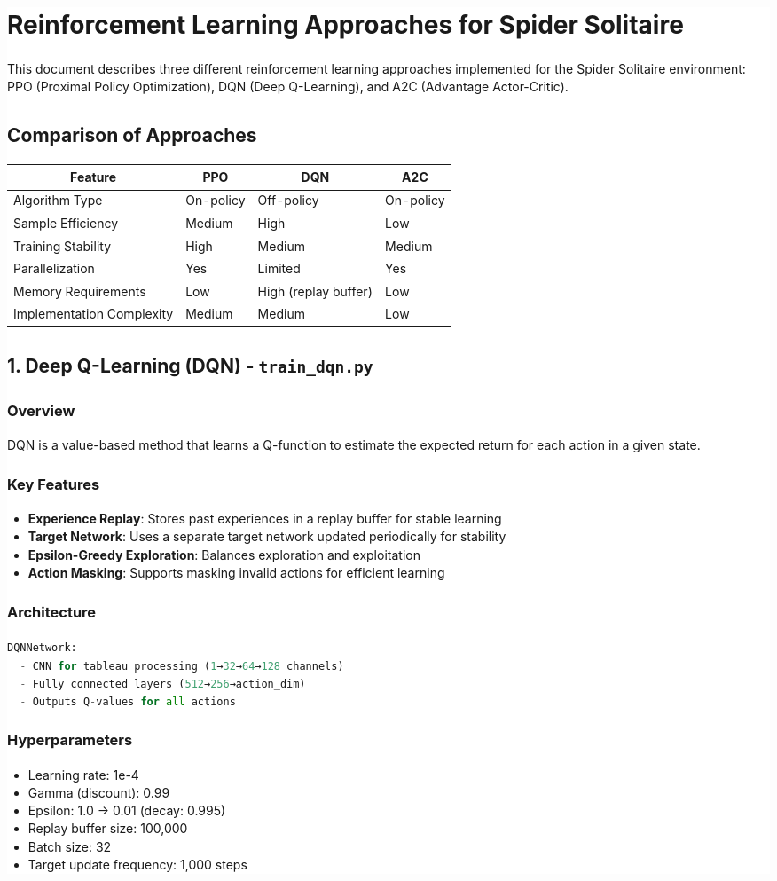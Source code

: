 # Reinforcement Learning Approaches for Spider Solitaire

This document describes three different reinforcement learning approaches implemented for the Spider Solitaire environment: PPO (Proximal Policy Optimization), DQN (Deep Q-Learning), and A2C (Advantage Actor-Critic).

## Comparison of Approaches

| Feature | PPO | DQN | A2C |
|---------|-----|-----|-----|
| Algorithm Type | On-policy | Off-policy | On-policy |
| Sample Efficiency | Medium | High | Low |
| Training Stability | High | Medium | Medium |
| Parallelization | Yes | Limited | Yes |
| Memory Requirements | Low | High (replay buffer) | Low |
| Implementation Complexity | Medium | Medium | Low |

## 1. Deep Q-Learning (DQN) - `train_dqn.py`

### Overview
DQN is a value-based method that learns a Q-function to estimate the expected return for each action in a given state.

### Key Features
- **Experience Replay**: Stores past experiences in a replay buffer for stable learning
- **Target Network**: Uses a separate target network updated periodically for stability
- **Epsilon-Greedy Exploration**: Balances exploration and exploitation
- **Action Masking**: Supports masking invalid actions for efficient learning

### Architecture
```python
DQNNetwork:
  - CNN for tableau processing (1→32→64→128 channels)
  - Fully connected layers (512→256→action_dim)
  - Outputs Q-values for all actions
```

### Hyperparameters
- Learning rate: 1e-4
- Gamma (discount): 0.99
- Epsilon: 1.0 → 0.01 (decay: 0.995)
- Replay buffer size: 100,000
- Batch size: 32
- Target update frequency: 1,000 steps
